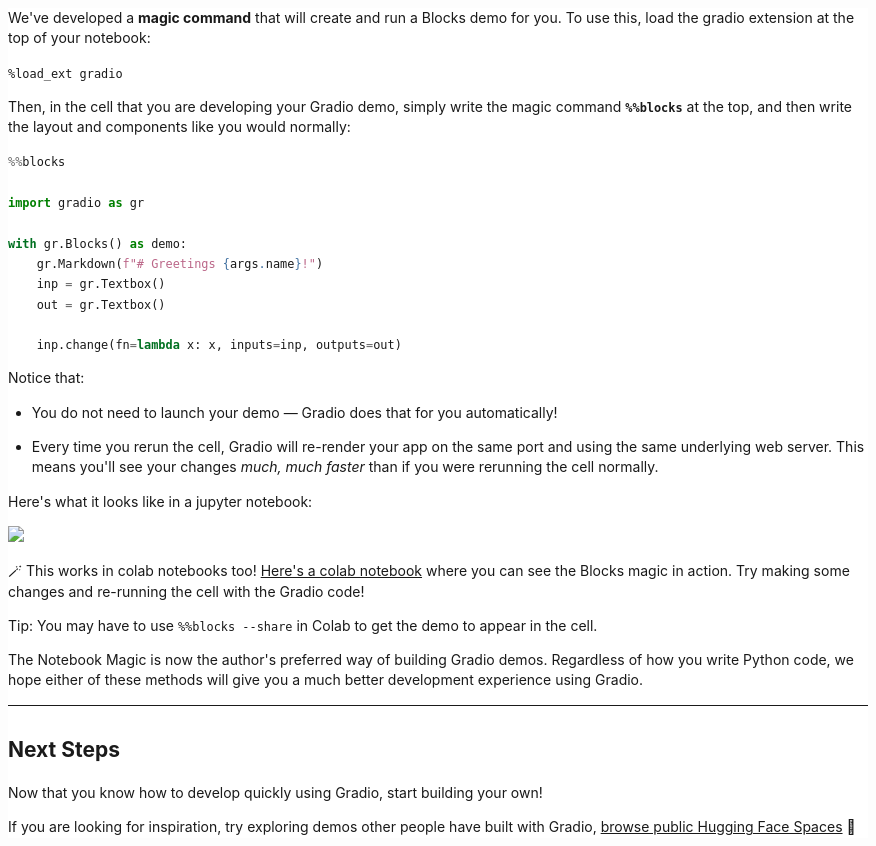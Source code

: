 We've developed a **magic command** that will create and run a Blocks demo for you. To use this, load the gradio extension at the top of your notebook:

`%load_ext gradio`

Then, in the cell that you are developing your Gradio demo, simply write the magic command **`%%blocks`** at the top, and then write the layout and components like you would normally:

```py
%%blocks

import gradio as gr

with gr.Blocks() as demo:
    gr.Markdown(f"# Greetings {args.name}!")
    inp = gr.Textbox()
    out = gr.Textbox()

    inp.change(fn=lambda x: x, inputs=inp, outputs=out)
```

Notice that:

- You do not need to launch your demo — Gradio does that for you automatically!

- Every time you rerun the cell, Gradio will re-render your app on the same port and using the same underlying web server. This means you'll see your changes _much, much faster_ than if you were rerunning the cell normally.

Here's what it looks like in a jupyter notebook:

![](https://gradio-builds.s3.amazonaws.com/demo-files/jupyter_reload.gif)

🪄 This works in colab notebooks too! [Here's a colab notebook](https://colab.research.google.com/drive/1zAuWoiTIb3O2oitbtVb2_ekv1K6ggtC1?usp=sharing) where you can see the Blocks magic in action. Try making some changes and re-running the cell with the Gradio code!

Tip: You may have to use `%%blocks --share` in Colab to get the demo to appear in the cell.

The Notebook Magic is now the author's preferred way of building Gradio demos. Regardless of how you write Python code, we hope either of these methods will give you a much better development experience using Gradio.

---

## Next Steps

Now that you know how to develop quickly using Gradio, start building your own!

If you are looking for inspiration, try exploring demos other people have built with Gradio, [browse public Hugging Face Spaces](http://hf.space/) 🤗
